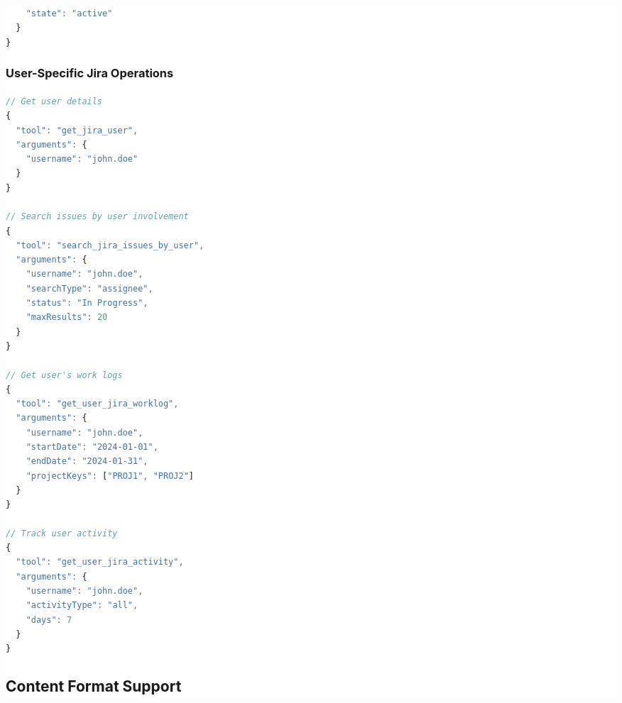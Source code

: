 ```javascript
    "state": "active"
  }
}
```

### User-Specific Jira Operations

```javascript
// Get user details
{
  "tool": "get_jira_user",
  "arguments": {
    "username": "john.doe"
  }
}

// Search issues by user involvement
{
  "tool": "search_jira_issues_by_user",
  "arguments": {
    "username": "john.doe",
    "searchType": "assignee",
    "status": "In Progress",
    "maxResults": 20
  }
}

// Get user's work logs
{
  "tool": "get_user_jira_worklog",
  "arguments": {
    "username": "john.doe",
    "startDate": "2024-01-01",
    "endDate": "2024-01-31",
    "projectKeys": ["PROJ1", "PROJ2"]
  }
}

// Track user activity
{
  "tool": "get_user_jira_activity",
  "arguments": {
    "username": "john.doe",
    "activityType": "all",
    "days": 7
  }
}
```

## Content Format Support
